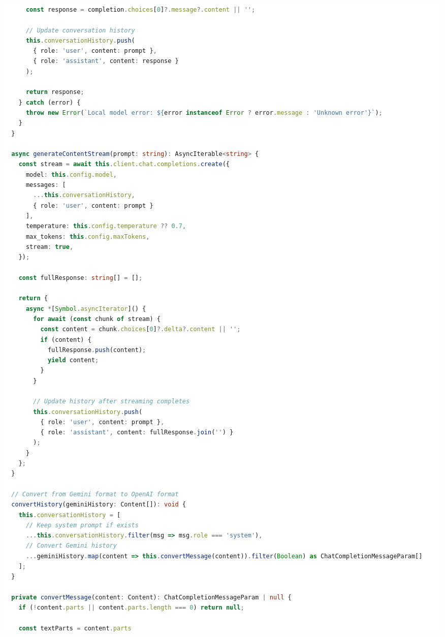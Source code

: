 ```typescript
      const response = completion.choices[0]?.message?.content || '';
      
      // Update conversation history
      this.conversationHistory.push(
        { role: 'user', content: prompt },
        { role: 'assistant', content: response }
      );

      return response;
    } catch (error) {
      throw new Error(`Local model error: ${error instanceof Error ? error.message : 'Unknown error'}`);
    }
  }

  async generateContentStream(prompt: string): AsyncIterable<string> {
    const stream = await this.client.chat.completions.create({
      model: this.config.model,
      messages: [
        ...this.conversationHistory,
        { role: 'user', content: prompt }
      ],
      temperature: this.config.temperature ?? 0.7,
      max_tokens: this.config.maxTokens,
      stream: true,
    });

    const fullResponse: string[] = [];

    return {
      async *[Symbol.asyncIterator]() {
        for await (const chunk of stream) {
          const content = chunk.choices[0]?.delta?.content || '';
          if (content) {
            fullResponse.push(content);
            yield content;
          }
        }
        
        // Update history after streaming completes
        this.conversationHistory.push(
          { role: 'user', content: prompt },
          { role: 'assistant', content: fullResponse.join('') }
        );
      }
    };
  }

  // Convert from Gemini format to OpenAI format
  convertHistory(geminiHistory: Content[]): void {
    this.conversationHistory = [
      // Keep system prompt if exists
      ...this.conversationHistory.filter(msg => msg.role === 'system'),
      // Convert Gemini history
      ...geminiHistory.map(content => this.convertMessage(content)).filter(Boolean) as ChatCompletionMessageParam[]
    ];
  }

  private convertMessage(content: Content): ChatCompletionMessageParam | null {
    if (!content.parts || content.parts.length === 0) return null;

    const textParts = content.parts
```